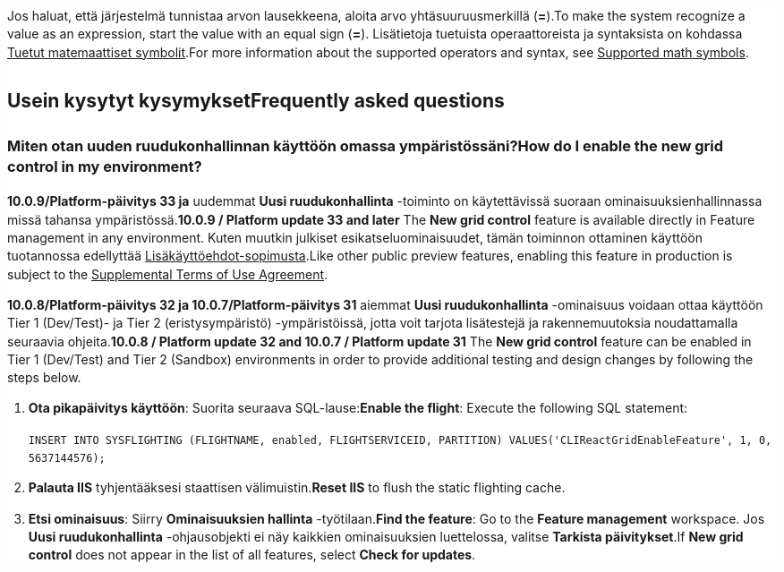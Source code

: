 <span data-ttu-id="37463-205">Jos haluat, että järjestelmä tunnistaa arvon lausekkeena, aloita arvo yhtäsuuruusmerkillä (**=**).</span><span class="sxs-lookup"><span data-stu-id="37463-205">To make the system recognize a value as an expression, start the value with an equal sign (**=**).</span></span> <span data-ttu-id="37463-206">Lisätietoja tuetuista operaattoreista ja syntaksista on kohdassa [Tuetut matemaattiset symbolit](http://bugwheels94.github.io/math-expression-evaluator/#supported-maths-symbols).</span><span class="sxs-lookup"><span data-stu-id="37463-206">For more information about the supported operators and syntax, see [Supported math symbols](http://bugwheels94.github.io/math-expression-evaluator/#supported-maths-symbols).</span></span>

## <a name="frequently-asked-questions"></a><span data-ttu-id="37463-207">Usein kysytyt kysymykset</span><span class="sxs-lookup"><span data-stu-id="37463-207">Frequently asked questions</span></span>
### <a name="how-do-i-enable-the-new-grid-control-in-my-environment"></a><span data-ttu-id="37463-208">Miten otan uuden ruudukonhallinnan käyttöön omassa ympäristössäni?</span><span class="sxs-lookup"><span data-stu-id="37463-208">How do I enable the new grid control in my environment?</span></span> 

<span data-ttu-id="37463-209">**10.0.9/Platform-päivitys 33 ja** uudemmat **Uusi ruudukonhallinta** -toiminto on käytettävissä suoraan ominaisuuksienhallinnassa missä tahansa ympäristössä.</span><span class="sxs-lookup"><span data-stu-id="37463-209">**10.0.9 / Platform update 33 and later** The **New grid control** feature is available directly in Feature management in any environment.</span></span> <span data-ttu-id="37463-210">Kuten muutkin julkiset esikatseluominaisuudet, tämän toiminnon ottaminen käyttöön tuotannossa edellyttää [Lisäkäyttöehdot-sopimusta](https://go.microsoft.com/fwlink/?linkid=2105274).</span><span class="sxs-lookup"><span data-stu-id="37463-210">Like other public preview features, enabling this feature in production is subject to the [Supplemental Terms of Use Agreement](https://go.microsoft.com/fwlink/?linkid=2105274).</span></span>  

<span data-ttu-id="37463-211">**10.0.8/Platform-päivitys 32 ja 10.0.7/Platform-päivitys 31** aiemmat **Uusi ruudukonhallinta** -ominaisuus voidaan ottaa käyttöön Tier 1 (Dev/Test)- ja Tier 2 (eristysympäristö) -ympäristöissä, jotta voit tarjota lisätestejä ja rakennemuutoksia noudattamalla seuraavia ohjeita.</span><span class="sxs-lookup"><span data-stu-id="37463-211">**10.0.8 / Platform update 32 and 10.0.7 / Platform update 31** The **New grid control** feature can be enabled in Tier 1 (Dev/Test) and Tier 2 (Sandbox) environments in order to provide additional testing and design changes by following the steps below.</span></span>

1.  <span data-ttu-id="37463-212">**Ota pikapäivitys käyttöön**: Suorita seuraava SQL-lause:</span><span class="sxs-lookup"><span data-stu-id="37463-212">**Enable the flight**: Execute the following SQL statement:</span></span> 

    `INSERT INTO SYSFLIGHTING (FLIGHTNAME, enabled, FLIGHTSERVICEID, PARTITION) VALUES('CLIReactGridEnableFeature', 1, 0, 5637144576);`

2. <span data-ttu-id="37463-213">**Palauta IIS** tyhjentääksesi staattisen välimuistin.</span><span class="sxs-lookup"><span data-stu-id="37463-213">**Reset IIS** to flush the static flighting cache.</span></span> 

3.  <span data-ttu-id="37463-214">**Etsi ominaisuus**: Siirry **Ominaisuuksien hallinta** -työtilaan.</span><span class="sxs-lookup"><span data-stu-id="37463-214">**Find the feature**: Go to the **Feature management** workspace.</span></span> <span data-ttu-id="37463-215">Jos **Uusi ruudukonhallinta** -ohjausobjekti ei näy kaikkien ominaisuuksien luettelossa, valitse **Tarkista päivitykset**.</span><span class="sxs-lookup"><span data-stu-id="37463-215">If **New grid control** does not appear in the list of all features, select **Check for updates**.</span></span>   
